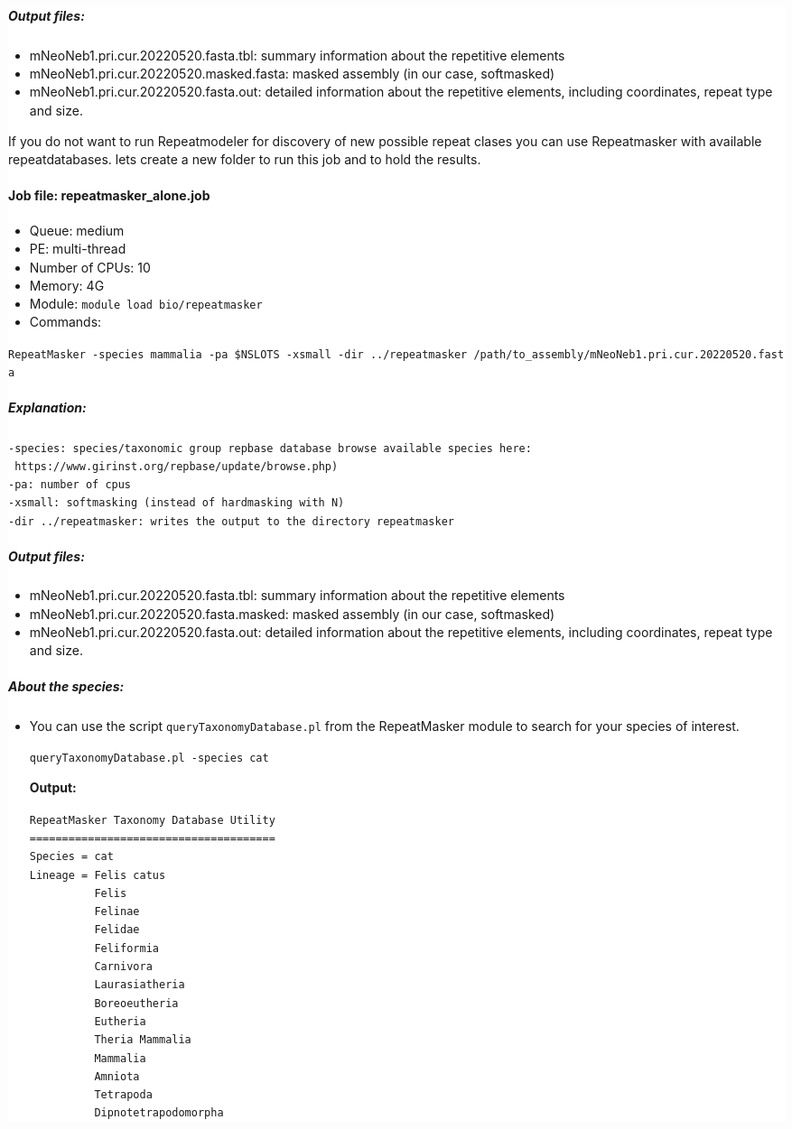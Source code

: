 ##### Output files:
- mNeoNeb1.pri.cur.20220520.fasta.tbl: summary information about the repetitive elements
- mNeoNeb1.pri.cur.20220520.masked.fasta: masked assembly (in our case, softmasked)
- mNeoNeb1.pri.cur.20220520.fasta.out: detailed information about the repetitive elements, including coordinates, repeat type and size.


If you do not want to run Repeatmodeler for discovery of new possible repeat clases you can use Repeatmasker with available repeatdatabases.
lets create a new folder to run this job and to hold the results.



#### Job file: repeatmasker_alone.job
- Queue: medium
- PE: multi-thread
- Number of CPUs: 10
- Memory: 4G
- Module: `module load bio/repeatmasker`
- Commands:

```
RepeatMasker -species mammalia -pa $NSLOTS -xsmall -dir ../repeatmasker /path/to_assembly/mNeoNeb1.pri.cur.20220520.fasta

```
##### Explanation:
```
-species: species/taxonomic group repbase database browse available species here: 
 https://www.girinst.org/repbase/update/browse.php)
-pa: number of cpus
-xsmall: softmasking (instead of hardmasking with N)
-dir ../repeatmasker: writes the output to the directory repeatmasker

```

##### Output files:
- mNeoNeb1.pri.cur.20220520.fasta.tbl: summary information about the repetitive elements
- mNeoNeb1.pri.cur.20220520.fasta.masked: masked assembly (in our case, softmasked)
- mNeoNeb1.pri.cur.20220520.fasta.out: detailed information about the repetitive elements, including coordinates, repeat type and size.

##### About the species:
- You can use the script `queryTaxonomyDatabase.pl` from the RepeatMasker module to search for your species of interest. 

	`queryTaxonomyDatabase.pl -species cat`
	
	**Output:**
	
	```
	RepeatMasker Taxonomy Database Utility
	======================================
	Species = cat
	Lineage = Felis catus
	          Felis
	          Felinae
	          Felidae
	          Feliformia
	          Carnivora
	          Laurasiatheria
	          Boreoeutheria
	          Eutheria
	          Theria Mammalia
	          Mammalia
	          Amniota
	          Tetrapoda
	          Dipnotetrapodomorpha
